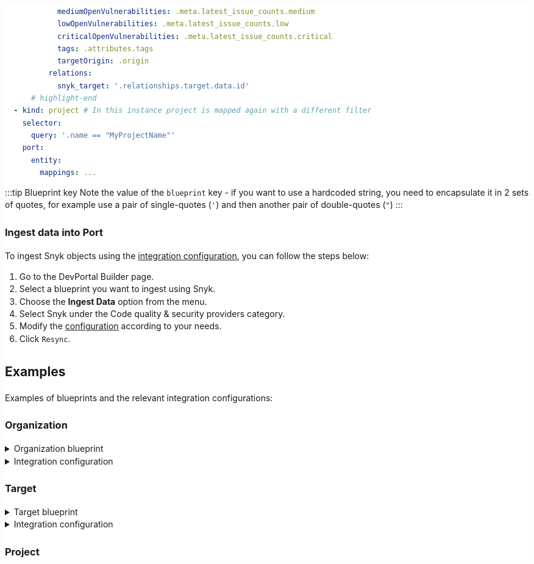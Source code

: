   ```yaml showLineNumbers
              mediumOpenVulnerabilities: .meta.latest_issue_counts.medium
              lowOpenVulnerabilities: .meta.latest_issue_counts.low
              criticalOpenVulnerabilities: .meta.latest_issue_counts.critical
              tags: .attributes.tags
              targetOrigin: .origin
            relations:
              snyk_target: '.relationships.target.data.id'
        # highlight-end
    - kind: project # In this instance project is mapped again with a different filter
      selector:
        query: '.name == "MyProjectName"'
      port:
        entity:
          mappings: ...
  ```

  :::tip Blueprint key
  Note the value of the `blueprint` key - if you want to use a hardcoded string, you need to encapsulate it in 2 sets of quotes, for example use a pair of single-quotes (`'`) and then another pair of double-quotes (`"`)
  :::

### Ingest data into Port

To ingest Snyk objects using the [integration configuration](#configuration-structure), you can follow the steps below:

1. Go to the DevPortal Builder page.
2. Select a blueprint you want to ingest using Snyk.
3. Choose the **Ingest Data** option from the menu.
4. Select Snyk under the Code quality & security providers category.
5. Modify the [configuration](#configuration-structure) according to your needs.
6. Click `Resync`.

## Examples

Examples of blueprints and the relevant integration configurations:

### Organization

<details><summary>Organization blueprint</summary></details>

<details><summary>Integration configuration</summary></details>


### Target

<details><summary>Target blueprint</summary></details>

<details><summary>Integration configuration</summary></details>

### Project

